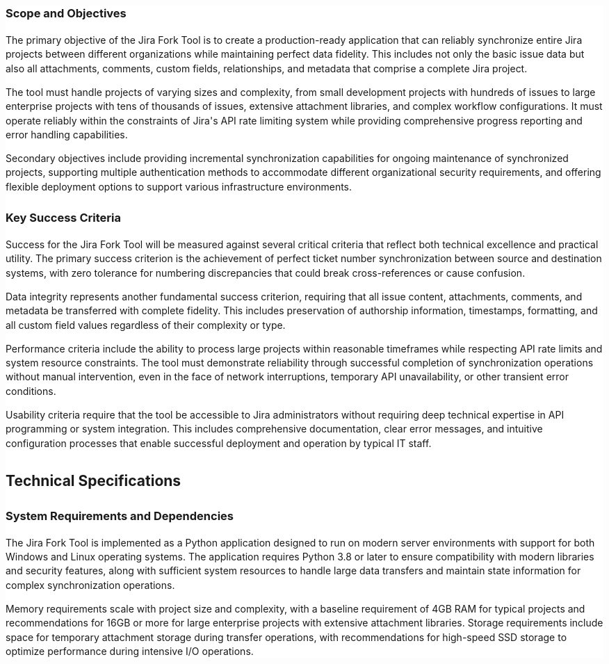 ### Scope and Objectives

The primary objective of the Jira Fork Tool is to create a production-ready application that can reliably synchronize entire Jira projects between different organizations while maintaining perfect data fidelity. This includes not only the basic issue data but also all attachments, comments, custom fields, relationships, and metadata that comprise a complete Jira project.

The tool must handle projects of varying sizes and complexity, from small development projects with hundreds of issues to large enterprise projects with tens of thousands of issues, extensive attachment libraries, and complex workflow configurations. It must operate reliably within the constraints of Jira's API rate limiting system while providing comprehensive progress reporting and error handling capabilities.

Secondary objectives include providing incremental synchronization capabilities for ongoing maintenance of synchronized projects, supporting multiple authentication methods to accommodate different organizational security requirements, and offering flexible deployment options to support various infrastructure environments.

### Key Success Criteria

Success for the Jira Fork Tool will be measured against several critical criteria that reflect both technical excellence and practical utility. The primary success criterion is the achievement of perfect ticket number synchronization between source and destination systems, with zero tolerance for numbering discrepancies that could break cross-references or cause confusion.

Data integrity represents another fundamental success criterion, requiring that all issue content, attachments, comments, and metadata be transferred with complete fidelity. This includes preservation of authorship information, timestamps, formatting, and all custom field values regardless of their complexity or type.

Performance criteria include the ability to process large projects within reasonable timeframes while respecting API rate limits and system resource constraints. The tool must demonstrate reliability through successful completion of synchronization operations without manual intervention, even in the face of network interruptions, temporary API unavailability, or other transient error conditions.

Usability criteria require that the tool be accessible to Jira administrators without requiring deep technical expertise in API programming or system integration. This includes comprehensive documentation, clear error messages, and intuitive configuration processes that enable successful deployment and operation by typical IT staff.

## Technical Specifications

### System Requirements and Dependencies

The Jira Fork Tool is implemented as a Python application designed to run on modern server environments with support for both Windows and Linux operating systems. The application requires Python 3.8 or later to ensure compatibility with modern libraries and security features, along with sufficient system resources to handle large data transfers and maintain state information for complex synchronization operations.

Memory requirements scale with project size and complexity, with a baseline requirement of 4GB RAM for typical projects and recommendations for 16GB or more for large enterprise projects with extensive attachment libraries. Storage requirements include space for temporary attachment storage during transfer operations, with recommendations for high-speed SSD storage to optimize performance during intensive I/O operations.

